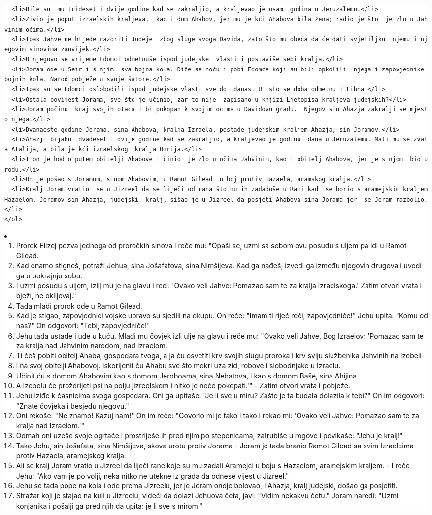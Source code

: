       <li>Bile su  mu trideset i dvije godine kad se zakraljio, a kraljevao je osam  godina u Jeruzalemu.</li>
      <li>Živio je poput izraelskih kraljeva,  kao i dom Ahabov, jer mu je kći Ahabova bila žena; radio je što  je zlo u Jahvinim očima.</li>
      <li>Ipak Jahve ne htjede razoriti Judeje  zbog sluge svoga Davida, zato što mu obeća da će dati svjetiljku  njemu i njegovim sinovima zauvijek.</li>
      <li>U njegovo se vrijeme Edomci odmetnuše ispod judejske  vlasti i postaviše sebi kralja.</li>
      <li>Joram ode u Seir i s njim  sva bojna kola. Diže se noću i pobi Edomce koji su bili opkolili  njega i zapovjednike bojnih kola. Narod pobježe u svoje šatore.</li>
      <li>Ipak su se Edomci oslobodili ispod judejske vlasti sve do  danas. U isto se doba odmetnu i Libna.</li>
      <li>Ostala povijest Jorama, sve što je učinio, zar to nije  zapisano u knjizi Ljetopisa kraljeva judejskih?</li>
      <li>Joram počinu  kraj svojih otaca i bi pokopan k svojim ocima u Davidovu gradu.  Njegov sin Ahazja zakralji se mjesto njega.</li>
      <li>Dvanaeste godine Jorama, sina Ahabova, kralja Izraela, postade judejskim kraljem Ahazja, sin Joramov.</li>
      <li>Ahazji bijahu  dvadeset i dvije godine kad se zakraljio, a kraljevao je godinu  dana u Jeruzalemu. Mati mu se zvala Atalija, a bila je kći izraelskog  kralja Omrija.</li>
      <li>I on je hodio putem obitelji Ahabove i činio  je zlo u očima Jahvinim, kao i obitelj Ahabova, jer je s njom  bio u rodu.</li>
      <li>On je pošao s Joramom, sinom Ahabovim, u Ramot Gilead  u boj protiv Hazaela, aramskog kralja.</li>
      <li>Kralj Joram vratio  se u Jizreel da se liječi od rana što mu ih zadadoše u Rami kad  se borio s aramejskim kraljem Hazaelom. Joramov sin Ahazja, judejski  kralj, sišao je u Jizreel da posjeti Ahabova sina Jorama jer  se Joram razbolio.</li>
    </ol>
  </li>
  <li>
    <ol>
      <li>Prorok Elizej pozva jednoga od proročkih sinova i reče mu:  "Opaši se, uzmi sa sobom ovu posudu s uljem pa idi u Ramot Gilead.</li>
      <li>Kad onamo stigneš, potraži Jehua, sina Jošafatova, sina Nimšijeva.  Kad ga nađeš, izvedi ga između njegovih drugova i uvedi ga u  pokrajnju sobu.</li>
      <li>I uzmi posudu s uljem, izlij mu je na glavu  i reci: 'Ovako veli Jahve: Pomazao sam te za kralja izraelskoga.'  Zatim otvori vrata i bježi, ne oklijevaj."</li>
      <li>Tada mladi prorok ode u Ramot Gilead.</li>
      <li>Kad je stigao, zapovjednici vojske upravo su sjedili na okupu. On reče: "Imam  ti riječ reći, zapovjedniče!" Jehu upita: "Komu od nas?" On odgovori:  "Tebi, zapovjedniče!"</li>
      <li>Jehu tada ustade i uđe u kuću. Mladi  mu čovjek izli ulje na glavu i reče mu: "Ovako veli Jahve, Bog  Izraelov: 'Pomazao sam te za kralja nad Jahvinim narodom, nad  Izraelom.</li>
      <li>Ti ćeš pobiti obitelj Ahaba, gospodara tvoga, a  ja ću osvetiti krv svojih slugu proroka i krv sviju službenika  Jahvinih na Izebeli</li>
      <li>i na svoj obitelji Ahabovoj. Iskorijenit  ću Ahabu sve što mokri uza zid, robove i slobodnjake u Izraelu.</li>
      <li>Učinit ću s domom Ahabovim kao s domom Jeroboama, sina Nebatova, i kao s domom Baše, sina Ahijina.</li>
      <li>A Izebelu će proždrijeti  psi na polju jizreelskom i nitko je neće pokopati.'" - Zatim  otvori vrata i pobježe.</li>
      <li>Jehu iziđe k časnicima svoga gospodara. Oni ga upitaše:  "Je li sve u miru? Zašto je ta budala dolazila k tebi?" On im  odgovori: "Znate čovjeka i besjedu njegovu."</li>
      <li>Oni rekoše:  "Ne znamo! Kazuj nam!" On im reče: "Govorio mi je tako i tako  i rekao mi: 'Ovako veli Jahve: Pomazao sam te za kralja nad Izraelom.'"</li>
      <li>Odmah oni uzeše svoje ogrtače i prostriješe ih pred njim  po stepenicama, zatrubiše u rogove i povikaše: "Jehu je kralj!"</li>
      <li>Tako Jehu, sin Jošafata, sina Nimšijeva, skova urotu  protiv Jorama - Joram je tada branio Ramot Gilead sa svim Izraelcima  protiv Hazaela, aramejskog kralja.</li>
      <li>Ali se kralj Joram vratio  u Jizreel da liječi rane koje su mu zadali Aramejci u boju s  Hazaelom, aramejskim kraljem. - I reče Jehu: "Ako vam je po volji, neka nitko ne utekne iz grada da odnese vijest u Jizreel."</li>
      <li>Jehu se tada pope na kola i ode prema Jizreelu, jer je  Joram ondje bolovao, i Ahazja, kralj judejski, došao ga posjetiti.</li>
      <li>Stražar koji je stajao na kuli u Jizreelu, videći da  dolazi Jehuova četa, javi: "Vidim nekakvu četu." Joram naredi:  "Uzmi konjanika i pošalji ga pred njih da upita: je li sve s  mirom."</li>